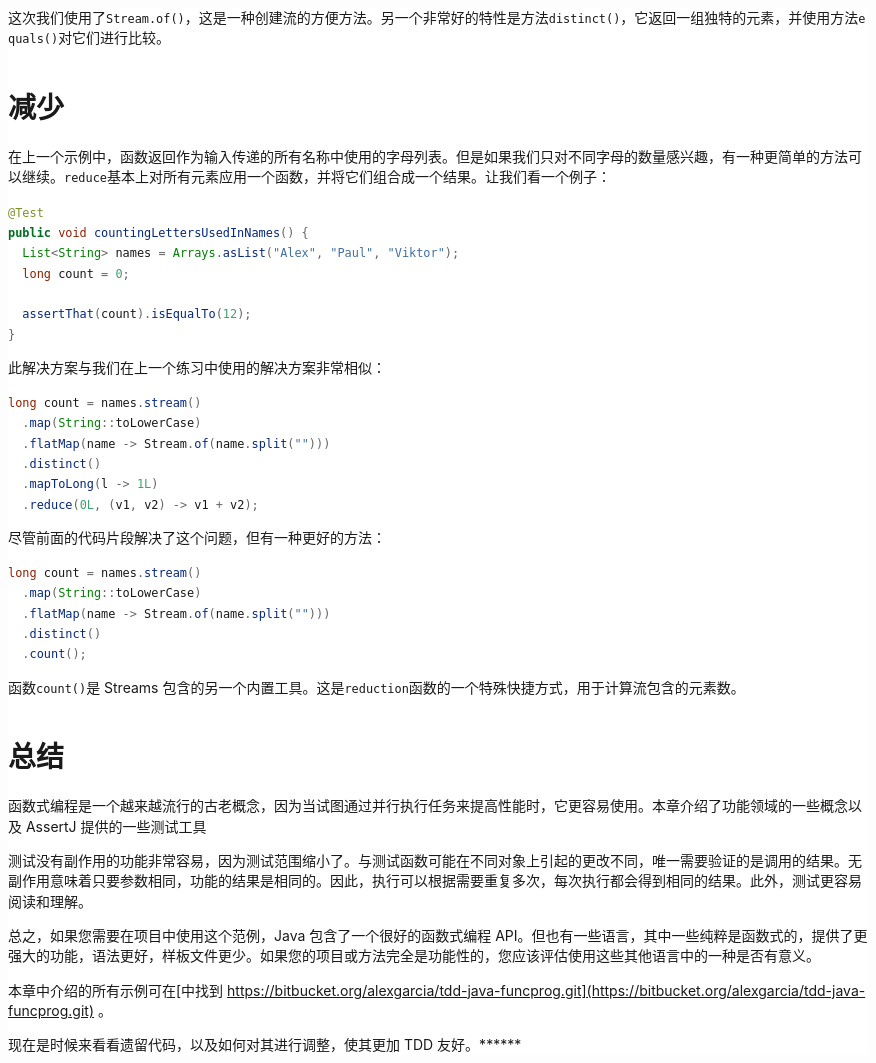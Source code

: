 这次我们使用了`Stream.of()`，这是一种创建流的方便方法。另一个非常好的特性是方法`distinct()`，它返回一组独特的元素，并使用方法`equals()`对它们进行比较。

# 减少

在上一个示例中，函数返回作为输入传递的所有名称中使用的字母列表。但是如果我们只对不同字母的数量感兴趣，有一种更简单的方法可以继续。`reduce`基本上对所有元素应用一个函数，并将它们组合成一个结果。让我们看一个例子：

```java
@Test
public void countingLettersUsedInNames() {
  List<String> names = Arrays.asList("Alex", "Paul", "Viktor");
  long count = 0;

  assertThat(count).isEqualTo(12);
}
```

此解决方案与我们在上一个练习中使用的解决方案非常相似：

```java
long count = names.stream()
  .map(String::toLowerCase)
  .flatMap(name -> Stream.of(name.split("")))
  .distinct()
  .mapToLong(l -> 1L)
  .reduce(0L, (v1, v2) -> v1 + v2);
```

尽管前面的代码片段解决了这个问题，但有一种更好的方法：

```java
long count = names.stream()
  .map(String::toLowerCase)
  .flatMap(name -> Stream.of(name.split("")))
  .distinct()
  .count();
```

函数`count()`是 Streams 包含的另一个内置工具。这是`reduction`函数的一个特殊快捷方式，用于计算流包含的元素数。

# 总结

函数式编程是一个越来越流行的古老概念，因为当试图通过并行执行任务来提高性能时，它更容易使用。本章介绍了功能领域的一些概念以及 AssertJ 提供的一些测试工具

测试没有副作用的功能非常容易，因为测试范围缩小了。与测试函数可能在不同对象上引起的更改不同，唯一需要验证的是调用的结果。无副作用意味着只要参数相同，功能的结果是相同的。因此，执行可以根据需要重复多次，每次执行都会得到相同的结果。此外，测试更容易阅读和理解。

总之，如果您需要在项目中使用这个范例，Java 包含了一个很好的函数式编程 API。但也有一些语言，其中一些纯粹是函数式的，提供了更强大的功能，语法更好，样板文件更少。如果您的项目或方法完全是功能性的，您应该评估使用这些其他语言中的一种是否有意义。

本章中介绍的所有示例可在[中找到 https://bitbucket.org/alexgarcia/tdd-java-funcprog.git](https://bitbucket.org/alexgarcia/tdd-java-funcprog.git) 。

现在是时候来看看遗留代码，以及如何对其进行调整，使其更加 TDD 友好。******